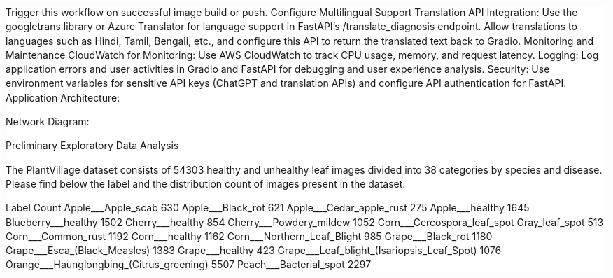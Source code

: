 Trigger this workflow on successful image build or push.
Configure Multilingual Support
Translation API Integration:
Use the googletrans library or Azure Translator for language support in FastAPI’s /translate_diagnosis endpoint.
Allow translations to languages such as Hindi, Tamil, Bengali, etc., and configure this API to return the translated text back to Gradio.
Monitoring and Maintenance
CloudWatch for Monitoring: Use AWS CloudWatch to track CPU usage, memory, and request latency.
Logging: Log application errors and user activities in Gradio and FastAPI for debugging and user experience analysis.
Security: Use environment variables for sensitive API keys (ChatGPT and translation APIs) and configure API authentication for FastAPI.
Application Architecture:









Network Diagram:




Preliminary Exploratory Data Analysis

The PlantVillage dataset consists of 54303 healthy and unhealthy leaf images divided into 38 categories by species and disease.
Please find below the label and the distribution count of images present in the dataset.

Label
Count
Apple___Apple_scab
630
Apple___Black_rot
621
Apple___Cedar_apple_rust
275
Apple___healthy
1645
Blueberry___healthy
1502
Cherry___healthy
854
Cherry___Powdery_mildew
1052
Corn___Cercospora_leaf_spot Gray_leaf_spot
513
Corn___Common_rust
1192
Corn___healthy
1162
Corn___Northern_Leaf_Blight
985
Grape___Black_rot
1180
Grape___Esca_(Black_Measles)
1383
Grape___healthy
423
Grape___Leaf_blight_(Isariopsis_Leaf_Spot)
1076
Orange___Haunglongbing_(Citrus_greening)
5507
Peach___Bacterial_spot
2297